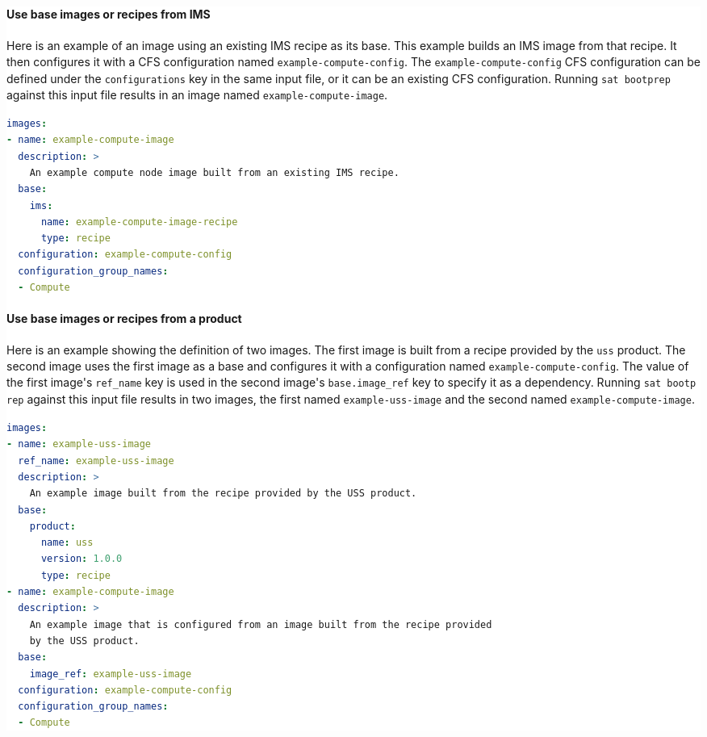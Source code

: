 #### Use base images or recipes from IMS

Here is an example of an image using an existing IMS recipe as its base. This
example builds an IMS image from that recipe. It then configures it with
a CFS configuration named `example-compute-config`. The `example-compute-config`
CFS configuration can be defined under the `configurations` key in the same
input file, or it can be an existing CFS configuration. Running `sat bootprep`
against this input file results in an image named `example-compute-image`.

```yaml
images:
- name: example-compute-image
  description: >
    An example compute node image built from an existing IMS recipe.
  base:
    ims:
      name: example-compute-image-recipe
      type: recipe
  configuration: example-compute-config
  configuration_group_names:
  - Compute
```

#### Use base images or recipes from a product

Here is an example showing the definition of two images. The first image is
built from a recipe provided by the `uss` product. The second image uses the
first image as a base and configures it with a configuration named
`example-compute-config`. The value of the first image's `ref_name` key is used
in the second image's `base.image_ref` key to specify it as a dependency.
Running `sat bootprep` against this input file results in two images, the
first named `example-uss-image` and the second named `example-compute-image`.

```yaml
images:
- name: example-uss-image
  ref_name: example-uss-image
  description: >
    An example image built from the recipe provided by the USS product.
  base:
    product:
      name: uss
      version: 1.0.0
      type: recipe
- name: example-compute-image
  description: >
    An example image that is configured from an image built from the recipe provided
    by the USS product.
  base:
    image_ref: example-uss-image
  configuration: example-compute-config
  configuration_group_names:
  - Compute
```
